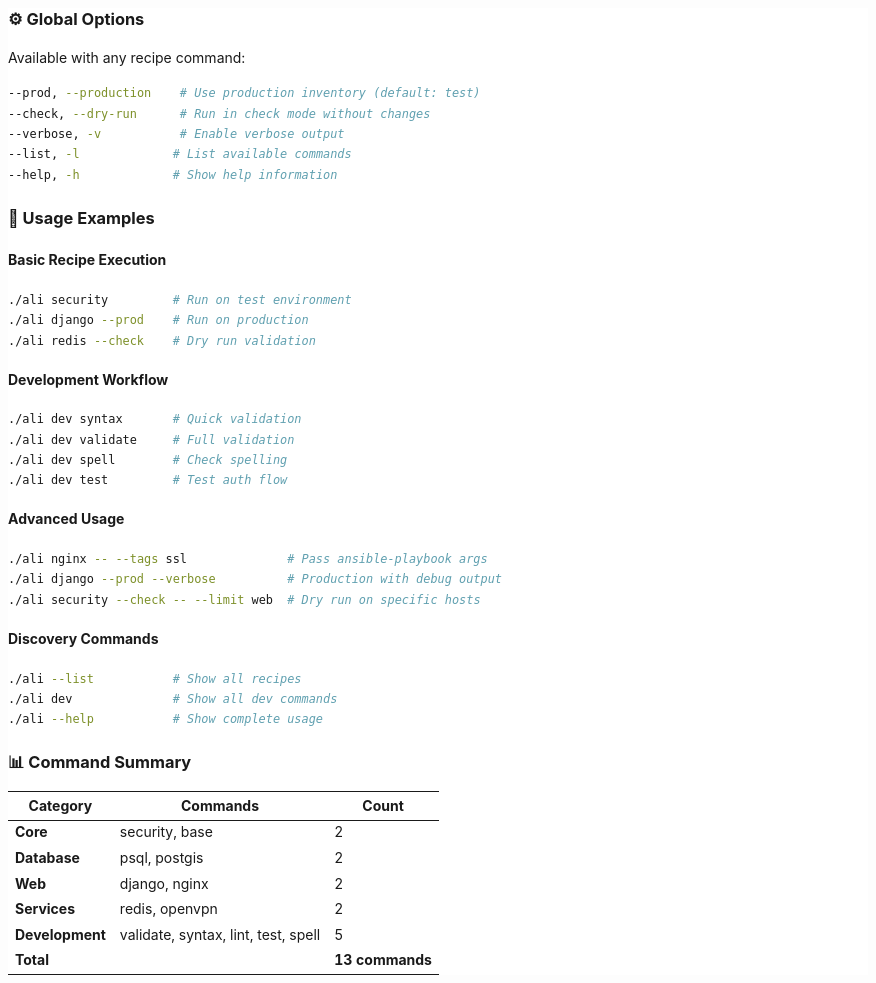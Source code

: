 ### ⚙️ Global Options

Available with any recipe command:

```bash
--prod, --production    # Use production inventory (default: test)
--check, --dry-run      # Run in check mode without changes
--verbose, -v           # Enable verbose output
--list, -l             # List available commands
--help, -h             # Show help information
```

### 🎨 Usage Examples

#### Basic Recipe Execution
```bash
./ali security         # Run on test environment
./ali django --prod    # Run on production  
./ali redis --check    # Dry run validation
```

#### Development Workflow
```bash
./ali dev syntax       # Quick validation
./ali dev validate     # Full validation  
./ali dev spell        # Check spelling
./ali dev test         # Test auth flow
```

#### Advanced Usage  
```bash
./ali nginx -- --tags ssl              # Pass ansible-playbook args
./ali django --prod --verbose          # Production with debug output
./ali security --check -- --limit web  # Dry run on specific hosts
```

#### Discovery Commands
```bash
./ali --list           # Show all recipes
./ali dev              # Show all dev commands  
./ali --help           # Show complete usage
```

### 📊 Command Summary

| **Category** | **Commands** | **Count** |
|-------------|-------------|-----------|
| **Core** | security, base | 2 |
| **Database** | psql, postgis | 2 |
| **Web** | django, nginx | 2 |
| **Services** | redis, openvpn | 2 |
| **Development** | validate, syntax, lint, test, spell | 5 |
| **Total** | | **13 commands** |
